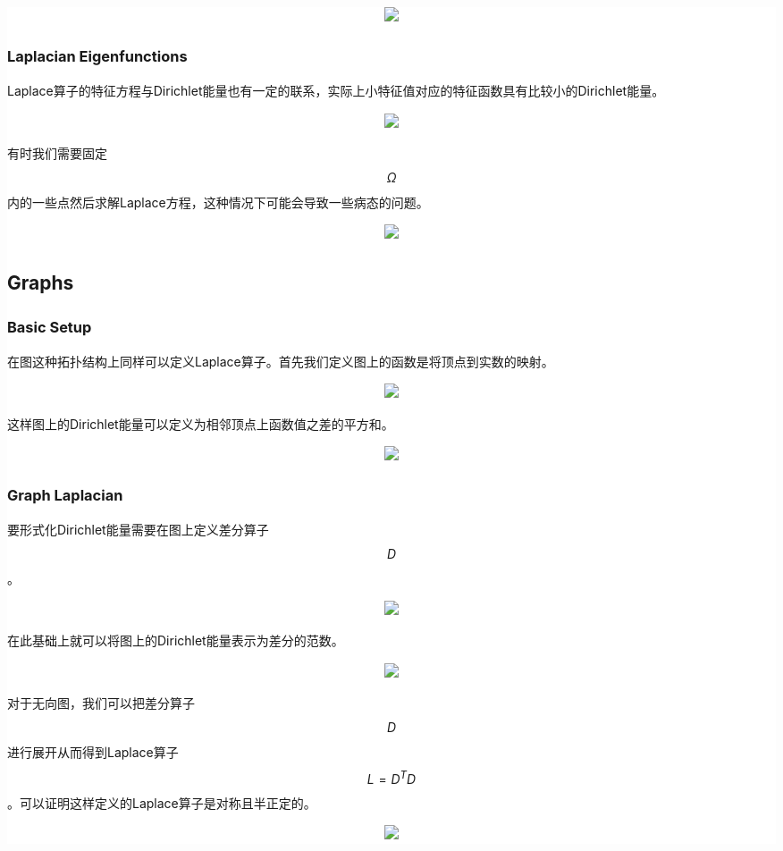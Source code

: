 <div align=center>
<img src="https://search.pstatic.net/common?src=https://i.imgur.com/7umuHmv.png" width="80%">
</div>

### Laplacian Eigenfunctions

Laplace算子的特征方程与Dirichlet能量也有一定的联系，实际上小特征值对应的特征函数具有比较小的Dirichlet能量。

<div align=center>
<img src="https://search.pstatic.net/common?src=https://i.imgur.com/r1v4vqG.png" width="80%">
</div>

有时我们需要固定$$\Omega$$内的一些点然后求解Laplace方程，这种情况下可能会导致一些病态的问题。

<div align=center>
<img src="https://search.pstatic.net/common?src=https://i.imgur.com/76baBEj.png" width="80%">
</div>

## Graphs

### Basic Setup

在图这种拓扑结构上同样可以定义Laplace算子。首先我们定义图上的函数是将顶点到实数的映射。

<div align=center>
<img src="https://search.pstatic.net/common?src=https://i.imgur.com/0Xv6YgT.png" width="80%">
</div>

这样图上的Dirichlet能量可以定义为相邻顶点上函数值之差的平方和。

<div align=center>
<img src="https://search.pstatic.net/common?src=https://i.imgur.com/QZ9SmC0.png" width="80%">
</div>

### Graph Laplacian

要形式化Dirichlet能量需要在图上定义差分算子$$D$$。

<div align=center>
<img src="https://search.pstatic.net/common?src=https://i.imgur.com/02fFApZ.png" width="80%">
</div>

在此基础上就可以将图上的Dirichlet能量表示为差分的范数。

<div align=center>
<img src="https://search.pstatic.net/common?src=https://i.imgur.com/fEc4Jdj.png" width="80%">
</div>

对于无向图，我们可以把差分算子$$D$$进行展开从而得到Laplace算子$$L=D^T D$$。可以证明这样定义的Laplace算子是对称且半正定的。

<div align=center>
<img src="https://search.pstatic.net/common?src=https://i.imgur.com/HbPg9V7.png" width="80%">
</div>

